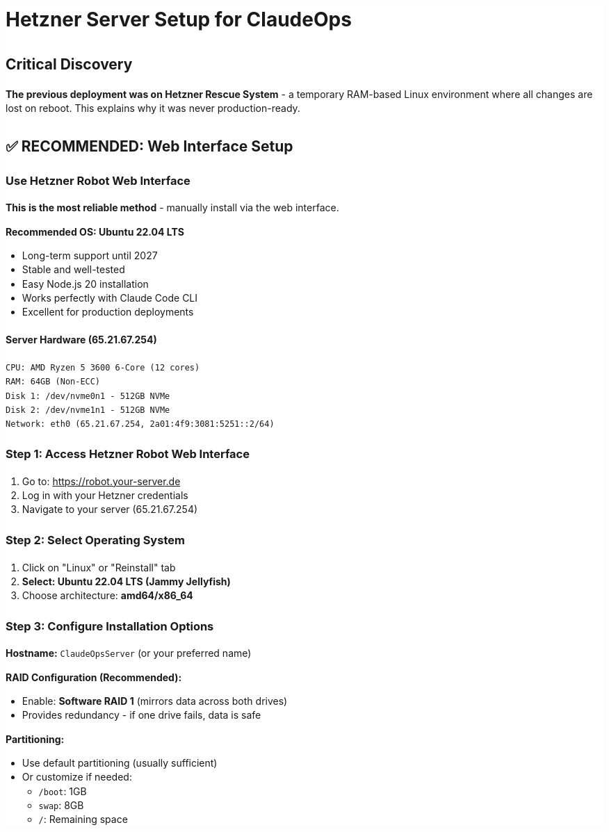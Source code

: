 # Hetzner Server Setup for ClaudeOps

## Critical Discovery

**The previous deployment was on Hetzner Rescue System** - a temporary RAM-based Linux environment where all changes are lost on reboot. This explains why it was never production-ready.

## ✅ RECOMMENDED: Web Interface Setup

### Use Hetzner Robot Web Interface

**This is the most reliable method** - manually install via the web interface.

**Recommended OS: Ubuntu 22.04 LTS**
- Long-term support until 2027
- Stable and well-tested
- Easy Node.js 20 installation
- Works perfectly with Claude Code CLI
- Excellent for production deployments

#### Server Hardware (65.21.67.254)
```
CPU: AMD Ryzen 5 3600 6-Core (12 cores)
RAM: 64GB (Non-ECC)
Disk 1: /dev/nvme0n1 - 512GB NVMe
Disk 2: /dev/nvme1n1 - 512GB NVMe
Network: eth0 (65.21.67.254, 2a01:4f9:3081:5251::2/64)
```

### Step 1: Access Hetzner Robot Web Interface

1. Go to: https://robot.your-server.de
2. Log in with your Hetzner credentials
3. Navigate to your server (65.21.67.254)

### Step 2: Select Operating System

1. Click on "Linux" or "Reinstall" tab
2. **Select: Ubuntu 22.04 LTS (Jammy Jellyfish)**
3. Choose architecture: **amd64/x86_64**

### Step 3: Configure Installation Options

**Hostname:** `ClaudeOpsServer` (or your preferred name)

**RAID Configuration (Recommended):**
- Enable: **Software RAID 1** (mirrors data across both drives)
- Provides redundancy - if one drive fails, data is safe

**Partitioning:**
- Use default partitioning (usually sufficient)
- Or customize if needed:
  - `/boot`: 1GB
  - `swap`: 8GB
  - `/`: Remaining space
